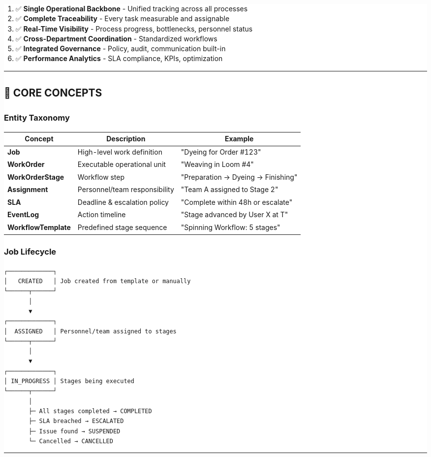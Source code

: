 1. ✅ **Single Operational Backbone** - Unified tracking across all processes
2. ✅ **Complete Traceability** - Every task measurable and assignable
3. ✅ **Real-Time Visibility** - Process progress, bottlenecks, personnel status
4. ✅ **Cross-Department Coordination** - Standardized workflows
5. ✅ **Integrated Governance** - Policy, audit, communication built-in
6. ✅ **Performance Analytics** - SLA compliance, KPIs, optimization

---

## 🧩 CORE CONCEPTS

### **Entity Taxonomy**

| Concept              | Description                   | Example                            |
| -------------------- | ----------------------------- | ---------------------------------- |
| **Job**              | High-level work definition    | "Dyeing for Order #123"            |
| **WorkOrder**        | Executable operational unit   | "Weaving in Loom #4"               |
| **WorkOrderStage**   | Workflow step                 | "Preparation → Dyeing → Finishing" |
| **Assignment**       | Personnel/team responsibility | "Team A assigned to Stage 2"       |
| **SLA**              | Deadline & escalation policy  | "Complete within 48h or escalate"  |
| **EventLog**         | Action timeline               | "Stage advanced by User X at T"    |
| **WorkflowTemplate** | Predefined stage sequence     | "Spinning Workflow: 5 stages"      |

### **Job Lifecycle**

```
┌─────────────┐
│   CREATED   │ Job created from template or manually
└──────┬──────┘
       │
       ▼
┌─────────────┐
│  ASSIGNED   │ Personnel/team assigned to stages
└──────┬──────┘
       │
       ▼
┌─────────────┐
│ IN_PROGRESS │ Stages being executed
└──────┬──────┘
       │
       ├─ All stages completed → COMPLETED
       ├─ SLA breached → ESCALATED
       ├─ Issue found → SUSPENDED
       └─ Cancelled → CANCELLED
```

---
